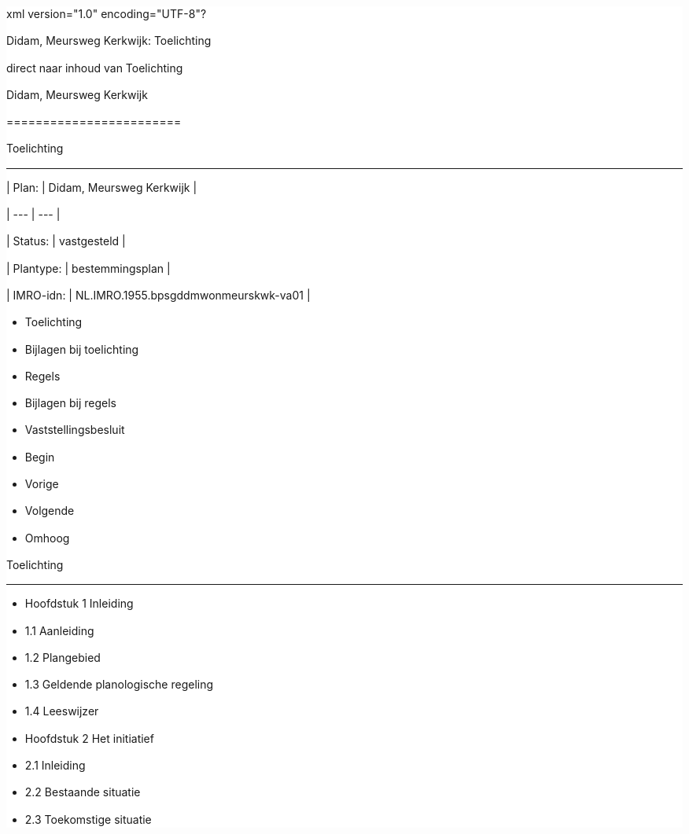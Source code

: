 xml version\="1\.0" encoding\="UTF\-8"?

Didam, Meursweg Kerkwijk: Toelichting

direct naar inhoud van Toelichting

Didam, Meursweg Kerkwijk

========================

Toelichting

-----------

| Plan: | Didam, Meursweg Kerkwijk |

| --- | --- |

| Status: | vastgesteld |

| Plantype: | bestemmingsplan |

| IMRO\-idn: | NL.IMRO.1955\.bpsgddmwonmeurskwk\-va01 |

* Toelichting

* Bijlagen bij toelichting

* Regels

* Bijlagen bij regels

* Vaststellingsbesluit

* Begin

* Vorige

* Volgende

* Omhoog

Toelichting

-----------

* Hoofdstuk 1 Inleiding

+ 1\.1 Aanleiding

+ 1\.2 Plangebied

+ 1\.3 Geldende planologische regeling

+ 1\.4 Leeswijzer

* Hoofdstuk 2 Het initiatief

+ 2\.1 Inleiding

+ 2\.2 Bestaande situatie

+ 2\.3 Toekomstige situatie
